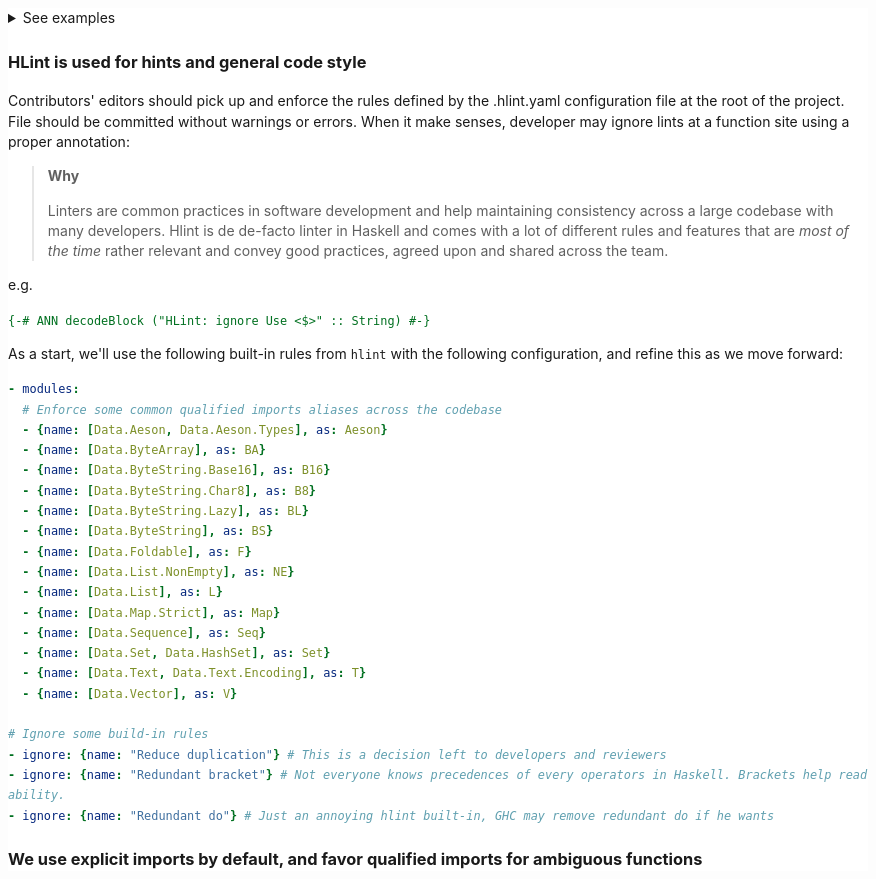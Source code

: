 <details><summary>See examples</summary></details>

### HLint is used for hints and general code style

Contributors' editors should pick up and enforce the rules defined by the
.hlint.yaml configuration file at the root of the project. File should be
committed without warnings or errors. When it make senses, developer may ignore
lints at a function site using a proper annotation:

> **Why**
>
> Linters are common practices in software development and help maintaining consistency across a large codebase with
> many developers. Hlint is de de-facto linter in Haskell and comes with a lot of different rules and features that
> are _most of the time_ rather relevant and convey good practices, agreed upon and shared across the team.

e.g.

```hs
{-# ANN decodeBlock ("HLint: ignore Use <$>" :: String) #-}
```

As a start, we'll use the following built-in rules from `hlint` with the following configuration, and refine this as we move forward:

```yaml
- modules:
  # Enforce some common qualified imports aliases across the codebase
  - {name: [Data.Aeson, Data.Aeson.Types], as: Aeson}
  - {name: [Data.ByteArray], as: BA}
  - {name: [Data.ByteString.Base16], as: B16}
  - {name: [Data.ByteString.Char8], as: B8}
  - {name: [Data.ByteString.Lazy], as: BL}
  - {name: [Data.ByteString], as: BS}
  - {name: [Data.Foldable], as: F}
  - {name: [Data.List.NonEmpty], as: NE}
  - {name: [Data.List], as: L}
  - {name: [Data.Map.Strict], as: Map}
  - {name: [Data.Sequence], as: Seq}
  - {name: [Data.Set, Data.HashSet], as: Set}
  - {name: [Data.Text, Data.Text.Encoding], as: T}
  - {name: [Data.Vector], as: V}

# Ignore some build-in rules
- ignore: {name: "Reduce duplication"} # This is a decision left to developers and reviewers
- ignore: {name: "Redundant bracket"} # Not everyone knows precedences of every operators in Haskell. Brackets help readability.
- ignore: {name: "Redundant do"} # Just an annoying hlint built-in, GHC may remove redundant do if he wants
```

### We use explicit imports by default, and favor qualified imports for ambiguous functions
